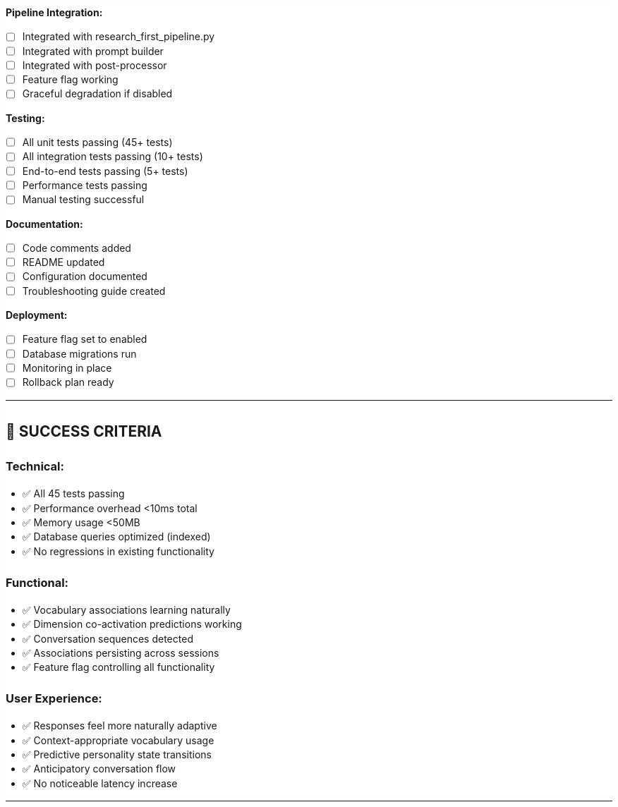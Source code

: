 **Pipeline Integration:**
- [ ] Integrated with research_first_pipeline.py
- [ ] Integrated with prompt builder
- [ ] Integrated with post-processor
- [ ] Feature flag working
- [ ] Graceful degradation if disabled

**Testing:**
- [ ] All unit tests passing (45+ tests)
- [ ] All integration tests passing (10+ tests)
- [ ] End-to-end tests passing (5+ tests)
- [ ] Performance tests passing
- [ ] Manual testing successful

**Documentation:**
- [ ] Code comments added
- [ ] README updated
- [ ] Configuration documented
- [ ] Troubleshooting guide created

**Deployment:**
- [ ] Feature flag set to enabled
- [ ] Database migrations run
- [ ] Monitoring in place
- [ ] Rollback plan ready

---

## 🎯 **SUCCESS CRITERIA**

### **Technical:**
- ✅ All 45 tests passing
- ✅ Performance overhead <10ms total
- ✅ Memory usage <50MB
- ✅ Database queries optimized (indexed)
- ✅ No regressions in existing functionality

### **Functional:**
- ✅ Vocabulary associations learning naturally
- ✅ Dimension co-activation predictions working
- ✅ Conversation sequences detected
- ✅ Associations persisting across sessions
- ✅ Feature flag controlling all functionality

### **User Experience:**
- ✅ Responses feel more naturally adaptive
- ✅ Context-appropriate vocabulary usage
- ✅ Predictive personality state transitions
- ✅ Anticipatory conversation flow
- ✅ No noticeable latency increase

---

